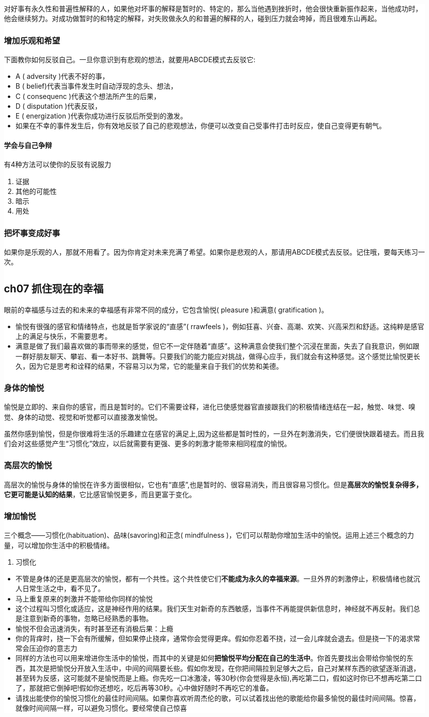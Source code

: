 对好事有永久性和普遍性解释的人，如果他对坏事的解释是暂时的、特定的，那么当他遇到挫折时，他会很快重新振作起来，当他成功时，他会继续努力。对成功做暂时的和特定的解释，对失败做永久的和普遍的解释的人，碰到压力就会垮掉，而且很难东山再起。

### 增加乐观和希望
下面教你如何反驳自己。一旦你意识到有悲观的想法，就要用ABCDE模式去反驳它:
+ A ( adversity )代表不好的事，
+ B ( belief)代表当事件发生时自动浮现的念头、想法，
+ C ( consequenc )代表这个想法所产生的后果，
+ D ( disputation )代表反驳，
+ E ( energization )代表你成功进行反驳后所受到的激发。
+ 如果在不幸的事件发生后，你有效地反驳了自己的悲观想法，你便可以改变自己受事件打击时反应，使自己变得更有朝气。

#### 学会与自己争辩
有4种方法可以使你的反驳有说服力
1. 证据
1. 其他的可能性
1. 暗示
1. 用处

### 把坏事变成好事
如果你是乐观的人，那就不用看了。因为你肯定对未来充满了希望。如果你是悲观的人，那请用ABCDE模式去反驳。记住哦，要每天练习一次。

## ch07 抓住现在的幸福

眼前的幸福感与过去的和未来的幸福感有非常不同的成分，它包含愉悦( pleasure )和满意( gratification )。
+ 愉悦有很强的感官和情绪特点，也就是哲学家说的“直感”( rrawfeels )，例如狂喜、兴奋、高潮、欢笑、兴高采烈和舒适。这纯粹是感官上的满足与快乐，不需要思考。
+ 满意是做了我们最喜欢做的事而带来的感觉，但它不一定伴随着“直感”。这种满意会使我们整个沉浸在里面，失去了自我意识，例如跟一群好朋友聊天、攀岩、看一本好书、跳舞等。只要我们的能力能应对挑战，做得心应手，我们就会有这种感觉。这个感觉比愉悦更长久，因为它是思考和诠释的结果，不容易习以为常，它的能量来自于我们的优势和美德。

### 身体的愉悦
愉悦是立即的、来自你的感官，而且是暂时的。它们不需要诠释，进化已使感觉器官直接跟我们的积极情绪连结在一起，触觉、味觉、嗅觉、身体的动觉、视觉和听觉都可以直接激发愉悦。

虽然你感到愉悦，但是你很难将生活的乐趣建立在感官的满足上,因为这些都是暂时性的，一旦外在刺激消失，它们便很快跟着褪去。而且我们会对这些感觉产生“习惯化”效应，以后就需要有更强、更多的刺激才能带来相同程度的愉悦。

### 高层次的愉悦
高层次的愉悦与身体的愉悦在许多方面很相似，它也有“直感”,也是暂时的、很容易消失，而且很容易习惯化。但是**高层次的愉悦复杂得多，它更可能是认知的结果**，它比感官愉悦更多，而且更富于变化。

### 增加愉悦
三个概念——习惯化(habituation)、品味(savoring)和正念( mindfulness )，它们可以帮助你增加生活中的愉悦。运用上述三个概念的力量，可以增加你生活中的积极情绪。

1. 习惯化
+ 不管是身体的还是更高层次的愉悦，都有一个共性。这个共性使它们**不能成为永久的幸福来源**。一旦外界的刺激停止，积极情绪也就沉人日常生活之中，看不见了。
+ 马上重复原来的刺激并不能带给你同样的愉悦
+ 这个过程叫习惯化或适应，这是神经作用的结果。我们天生对新奇的东西敏感，当事件不再能提供新信息时，神经就不再反射。我们总是注意到新奇的事物，忽略已经熟悉的事物。
+ 愉悦不但会迅速消失，有时甚至还有消极后果：上瘾
+ 你的背痒时，挠一下会有所缓解，但如果停止挠痒，通常你会觉得更痒。假如你忍着不挠，过一会儿痒就会退去。但是挠一下的渴求常常会压迫你的意志力
+ 同样的方法也可以用来增进你生活中的愉悦，而其中的关键是如何**把愉悦平均分配在自己的生活中**。你首先要找出会带给你愉悦的东西，其次是把愉悦分开放入生活中，中间的间隔要长些。假如你发现，在你把间隔拉到足够大之后，自己对某样东西的欲望逐渐消退，甚至转为反感，这可能就不是愉悦而是上瘾。你先吃一口冰激凌，等30秒(你会觉得是永恒),再吃第二口，假如这时你已不想再吃第二口了，那就把它倒掉吧!假如你还想吃，吃后再等30秒。心中做好随时不再吃它的准备。
+ 请找出能使你的愉悦习惯化的最佳时间间隔。如果你喜欢听周杰伦的歌，可以试着找出他的歌能给你最多愉悦的最佳时间间隔。惊喜，就像时间间隔一样，可以避免习惯化。要经常使自己惊喜
